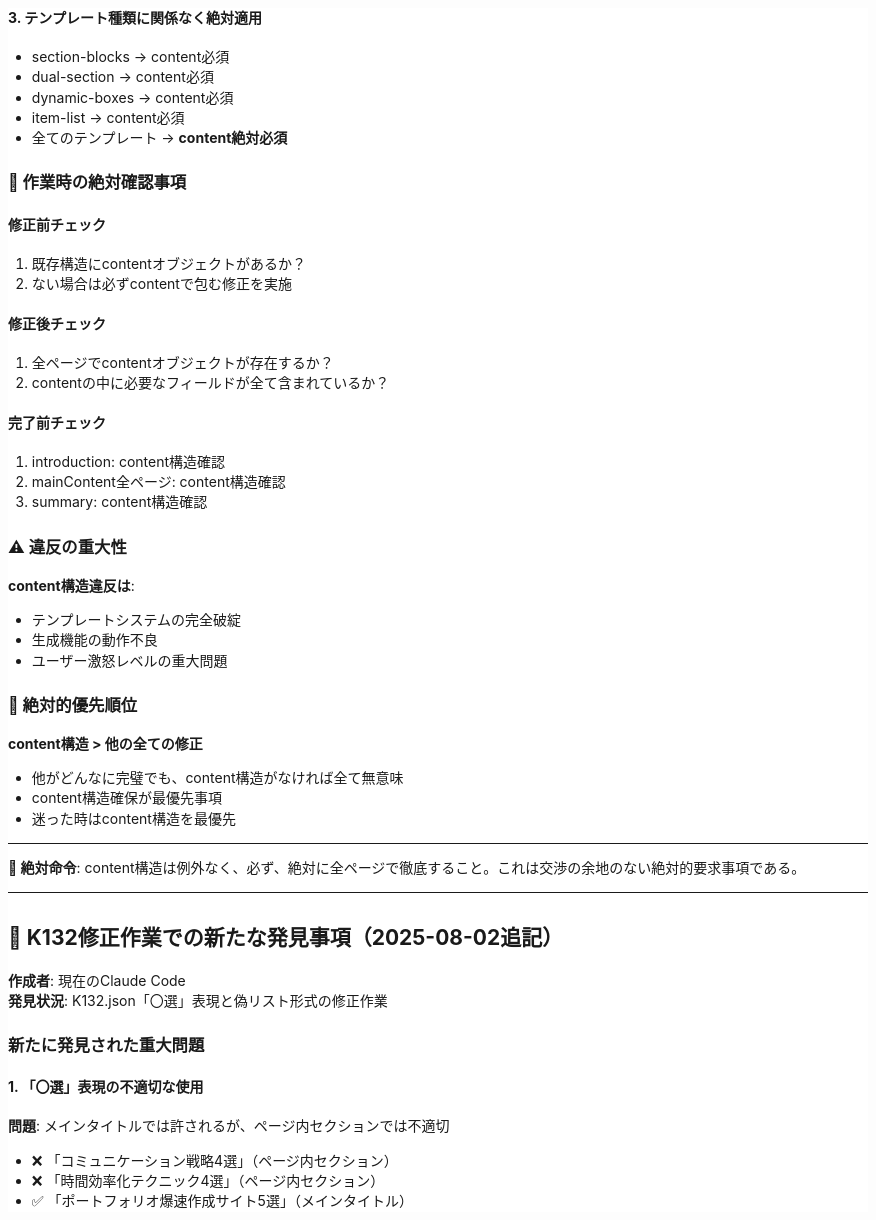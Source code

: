 #### **3. テンプレート種類に関係なく絶対適用**
- section-blocks → content必須
- dual-section → content必須  
- dynamic-boxes → content必須
- item-list → content必須
- 全てのテンプレート → **content絶対必須**

### 📝 作業時の絶対確認事項

#### **修正前チェック**
1. 既存構造にcontentオブジェクトがあるか？
2. ない場合は必ずcontentで包む修正を実施

#### **修正後チェック**
1. 全ページでcontentオブジェクトが存在するか？
2. contentの中に必要なフィールドが全て含まれているか？

#### **完了前チェック**
1. introduction: content構造確認
2. mainContent全ページ: content構造確認  
3. summary: content構造確認

### ⚠️ 違反の重大性

**content構造違反は**:
- テンプレートシステムの完全破綻
- 生成機能の動作不良
- ユーザー激怒レベルの重大問題

### 🎯 絶対的優先順位

**content構造 > 他の全ての修正**
- 他がどんなに完璧でも、content構造がなければ全て無意味
- content構造確保が最優先事項
- 迷った時はcontent構造を最優先

---

**🔴 絶対命令**: content構造は例外なく、必ず、絶対に全ページで徹底すること。これは交渉の余地のない絶対的要求事項である。

---

## 🚨 K132修正作業での新たな発見事項（2025-08-02追記）

**作成者**: 現在のClaude Code  
**発見状況**: K132.json「〇選」表現と偽リスト形式の修正作業

### 新たに発見された重大問題

#### 1. **「〇選」表現の不適切な使用**
**問題**: メインタイトルでは許されるが、ページ内セクションでは不適切
- ❌ 「コミュニケーション戦略4選」（ページ内セクション）
- ❌ 「時間効率化テクニック4選」（ページ内セクション）
- ✅ 「ポートフォリオ爆速作成サイト5選」（メインタイトル）
